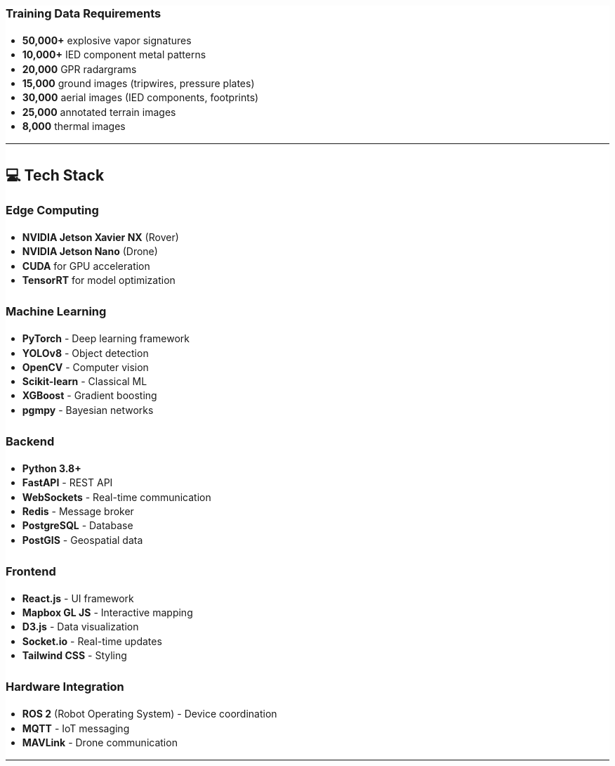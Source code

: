 ### Training Data Requirements
- **50,000+** explosive vapor signatures
- **10,000+** IED component metal patterns
- **20,000** GPR radargrams
- **15,000** ground images (tripwires, pressure plates)
- **30,000** aerial images (IED components, footprints)
- **25,000** annotated terrain images
- **8,000** thermal images

---

## 💻 Tech Stack

### Edge Computing
- **NVIDIA Jetson Xavier NX** (Rover)
- **NVIDIA Jetson Nano** (Drone)
- **CUDA** for GPU acceleration
- **TensorRT** for model optimization

### Machine Learning
- **PyTorch** - Deep learning framework
- **YOLOv8** - Object detection
- **OpenCV** - Computer vision
- **Scikit-learn** - Classical ML
- **XGBoost** - Gradient boosting
- **pgmpy** - Bayesian networks

### Backend
- **Python 3.8+**
- **FastAPI** - REST API
- **WebSockets** - Real-time communication
- **Redis** - Message broker
- **PostgreSQL** - Database
- **PostGIS** - Geospatial data

### Frontend
- **React.js** - UI framework
- **Mapbox GL JS** - Interactive mapping
- **D3.js** - Data visualization
- **Socket.io** - Real-time updates
- **Tailwind CSS** - Styling

### Hardware Integration
- **ROS 2** (Robot Operating System) - Device coordination
- **MQTT** - IoT messaging
- **MAVLink** - Drone communication

---
